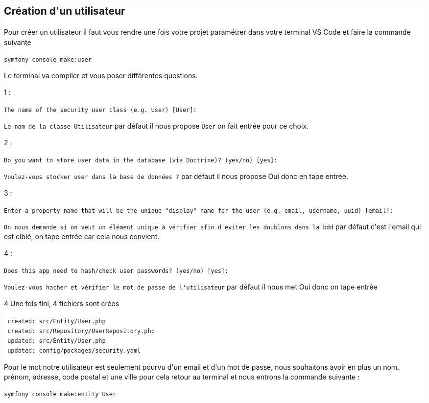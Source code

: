 ## Création d'un utilisateur

Pour créer un utilisateur il faut vous rendre une fois votre projet paramétrer dans votre terminal VS Code et faire la commande suivante

```
symfony console make:user
```

Le terminal va compiler et vous poser différentes questions.

1 : 

```
The name of the security user class (e.g. User) [User]:
```

`Le nom de la classe Utilisateur` par défaut il nous propose `User` on fait entrée pour ce choix.

2 : 

```
Do you want to store user data in the database (via Doctrine)? (yes/no) [yes]:
```

`Voulez-vous stocker user dans la base de données ?` par défaut il nous propose Oui donc en tape entrée.

3 : 

```
Enter a property name that will be the unique "display" name for the user (e.g. email, username, uuid) [email]:
```

`On nous demande si on veut un élément unique à vérifier afin d'éviter les doublons dans la bdd` par défaut c'est l'email qui est ciblé, on tape entrée car cela nous convient.

4 : 

```
Does this app need to hash/check user passwords? (yes/no) [yes]:
```

`Voulez-vous hacher et vérifier le mot de passe de l'utilisateur` par défaut il nous met Oui donc on tape entrée

4 Une fois fini, 4 fichiers sont crées

```
 created: src/Entity/User.php
 created: src/Repository/UserRepository.php
 updated: src/Entity/User.php
 updated: config/packages/security.yaml
```

Pour le mot notre utilisateur est seulement pourvu d'un email et d'un mot de passe, nous souhaitons avoir en plus un nom, prénom, adresse, code postal et une ville pour cela retour au terminal et nous entrons la commande suivante : 

```
symfony console make:entity User
```
